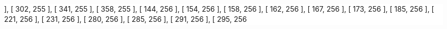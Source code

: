  ],
  [
    302,
    255
  ],
  [
    341,
    255
  ],
  [
    358,
    255
  ],
  [
    144,
    256
  ],
  [
    154,
    256
  ],
  [
    158,
    256
  ],
  [
    162,
    256
  ],
  [
    167,
    256
  ],
  [
    173,
    256
  ],
  [
    185,
    256
  ],
  [
    221,
    256
  ],
  [
    231,
    256
  ],
  [
    280,
    256
  ],
  [
    285,
    256
  ],
  [
    291,
    256
  ],
  [
    295,
    256